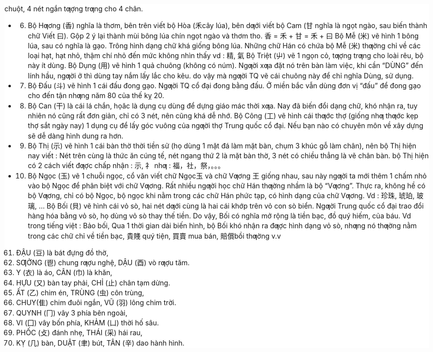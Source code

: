 chuột, 4 nét ngắn tƣợng trƣng cho 4 chân.
* 6. Bộ Hƣơng (香) nghĩa là thơm, bên trên viết bộ Hòa (禾cây lúa), bên
dƣới viết bộ Cam (甘 nghĩa là ngọt ngào, sau biến thành chữ Viết 曰).
Gộp 2 ý lại thành mùi bông lúa chín ngọt ngào và thơm tho. 香 = 禾 +
甘 = 禾 + 曰
Bộ Mễ (米) vẽ hình 1 bông lúa, sau có nghĩa là gạo. Trông hình dạng
chữ khá giống bông lúa. Những chữ Hán có chứa bộ Mễ (米) thƣờng chỉ
về các loại hạt, hạt nhỏ, thậm chí nhỏ đến mức không nhìn thấy vd : 精,
氣
Bộ Triệt (屮) vẽ 1 ngọn cỏ, tƣợng trƣng cho loài rêu, bộ này ít dùng.
Bộ Dụng (用) vẽ hình 1 quả chuông (không có núm). Ngƣời xƣa đặt nó
trên bàn làm việc, khi cần “DÙNG” đến lính hầu, ngƣời ở thì dùng tay
nắm lấy lắc cho kêu. do vậy mà ngƣời TQ vẽ cái chuông này để chỉ
nghĩa Dùng, sử dụng.
* 7. Bộ Đấu (斗) vẽ hình 1 cái đấu đong gạo. Ngƣời TQ cổ đại đong bằng
đấu. Ở miền bắc vẫn dùng đơn vị “đấu” để đong gạo cho đến tận nhƣng
năm 80 của thế kỵ 20.
* 8. Bộ Can (干) là cái lá chắn, họăc là dụng cụ dùng để dựng giáo mác
thời xƣa. Nay đã biến đổi dạng chữ, khó nhận ra, tuy nhiên nó cũng rất
đơn giản, chỉ có 3 nét, nên cũng khá dễ nhớ.
Bộ Công (工) vẽ hình cái thƣớc thợ (giống nhƣ thƣớc kẹp thợ sắt ngày
nay) 1 dụng cụ để lấy góc vuông của ngƣời thợ Trung quốc cổ đại. Nếu
bạn nào có chuyên môn về xây dựng sẽ dễ dàng hình dung ra hơn.
* 9. Bộ Thị (示) vẽ hình 1 cái bàn thờ thời tiền sử (họ dùng 1 mặt đá làm
mặt bàn, chụm 3 khúc gỗ làm chân), nên bộ Thị hiện nay viết : Nét trên
cùng là thức ăn cúng tế, nét ngang thứ 2 là mặt bàn thờ, 3 nét có chiều
thẳng là vẽ chân bàn. bộ Thị hiện có 2 cách viết đƣợc chấp nhận : 示, 礻
nhƣ : 福，社，祭，。。。
* 10. Bộ Ngọc (玉) vẽ 1 chuỗi ngọc, cổ văn viết chữ Ngọc玉 và chữ
Vƣơng 王 giống nhau, sau này ngƣời ta mới thêm 1 chấm nhỏ vào bộ
Ngọc để phân biệt với chữ Vƣơng. Rất nhiều ngƣời học chữ Hán thƣờng
nhầm là bộ “Vƣơng”. Thực ra, không hề có bộ Vƣơng, chỉ có bộ Ngọc,
bộ ngọc khi nằm trong các chữ Hán phức tạp, có hình dạng của chữ
Vƣơng.
Vd : 珍珠, 琥珀, 玻璃, …
Bộ Bối (貝) vẽ hình cái vỏ sò, hai nét dƣới cùng là hai cái khớp trên vỏ
con sò biển. Ngƣời Trung quốc cổ đại trao đổi hàng hóa bằng vỏ sò, họ
dùng vỏ sò thay thế tiền. Do vậy, Bối có nghĩa mở rộng là tiền bạc, đồ
quý hiếm, của báu. Vd trong tiếng việt : Bảo bối,
Qua 1 thời gian dài biến hình, bộ Bối khó nhận ra đƣợc hình dạng vỏ sò,
nhƣng nó thƣờng nằm trong các chữ chỉ về tiền bạc, 貴賤 quý tiện, 買賣
mua bán, 賠償bồi thƣờng v.v

61. ĐẬU (豆) là bát đựng đồ thờ,
62. SƢỞNG (鬯) chung rƣợu nghệ, DẬU (酉) vò rƣợu tăm.
63. Y (衣) là áo, CÂN (巾) là khăn,
64. HỰU (又) bàn tay phải, CHỈ (止) chân tạm dừng.
65. ẤT (乙) chim én, TRÙNG (虫) côn trùng,
66. CHUY(隹) chim đuôi ngắn, VŨ (羽) lông chim trời.
67. QUYNH (冂) vây 3 phía bên ngoài,
68. VI (囗) vây bốn phía, KHẢM (凵) thời hố sâu.
69. PHỐC (攴) đánh nhẹ, THÁI (采) hái rau,
70. KỴ (几) bàn, DUẬT (聿) bút, TÂN (辛) dao hành hình.
